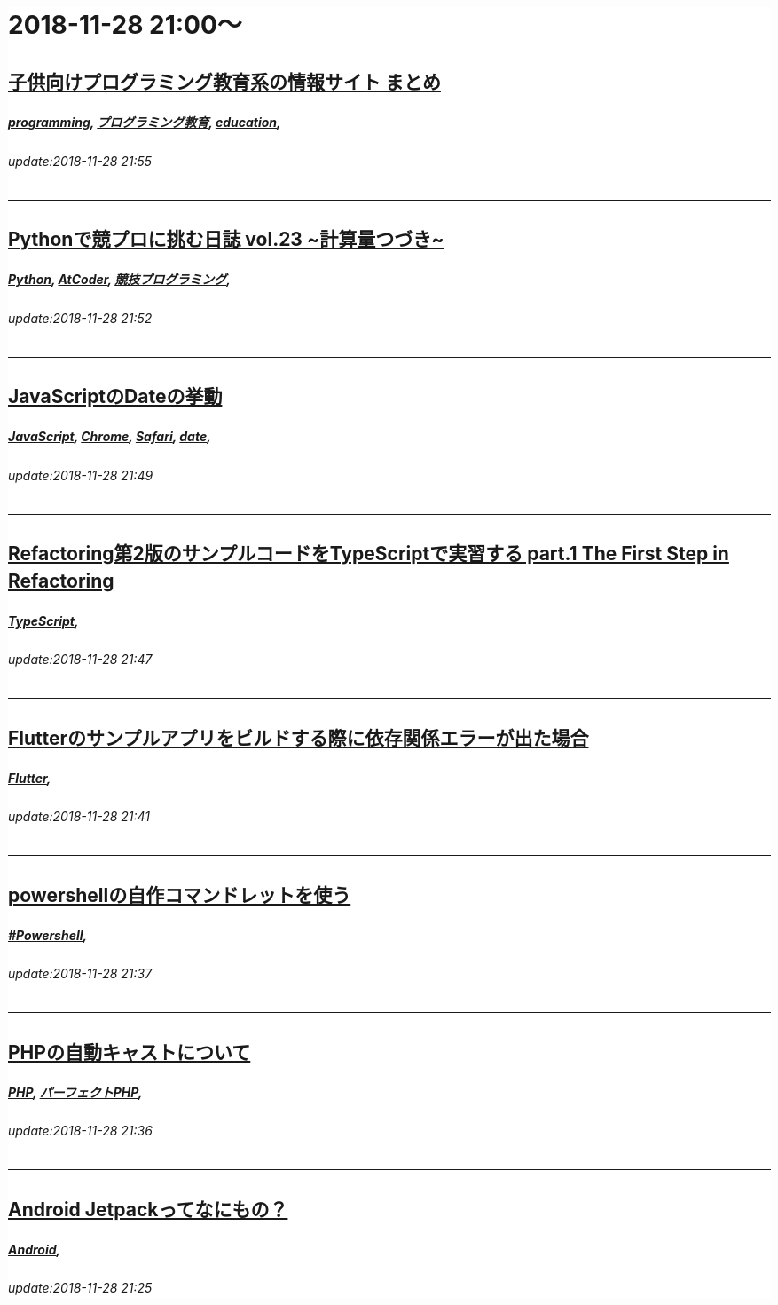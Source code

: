 # 2018-11-28 21:00～
## [子供向けプログラミング教育系の情報サイト まとめ](https://qiita.com/hiro9/items/07d34220b19e4ac54772)
##### [programming](https://qiita.com/tags/programming), [プログラミング教育](https://qiita.com/tags/プログラミング教育), [education](https://qiita.com/tags/education), 
###### update:2018-11-28 21:55
---
## [Pythonで競プロに挑む日誌 vol.23 ~計算量つづき~](https://qiita.com/4no3/items/2bc8fdbc418e495ead01)
##### [Python](https://qiita.com/tags/Python), [AtCoder](https://qiita.com/tags/AtCoder), [競技プログラミング](https://qiita.com/tags/競技プログラミング), 
###### update:2018-11-28 21:52
---
## [JavaScriptのDateの挙動](https://qiita.com/qoAop/items/3aab78ed4e9d466cfa79)
##### [JavaScript](https://qiita.com/tags/JavaScript), [Chrome](https://qiita.com/tags/Chrome), [Safari](https://qiita.com/tags/Safari), [date](https://qiita.com/tags/date), 
###### update:2018-11-28 21:49
---
## [Refactoring第2版のサンプルコードをTypeScriptで実習する part.1 The First Step in Refactoring](https://qiita.com/ryo511/items/709ca5747f409b295735)
##### [TypeScript](https://qiita.com/tags/TypeScript), 
###### update:2018-11-28 21:47
---
## [Flutterのサンプルアプリをビルドする際に依存関係エラーが出た場合](https://qiita.com/k_masa777/items/a3f5e5c50501baacf76b)
##### [Flutter](https://qiita.com/tags/Flutter), 
###### update:2018-11-28 21:41
---
## [powershellの自作コマンドレットを使う](https://qiita.com/ta9ma_0k/items/6b33d9d8f58a3c793ec0)
##### [#Powershell](https://qiita.com/tags/#Powershell), 
###### update:2018-11-28 21:37
---
## [PHPの自動キャストについて](https://qiita.com/shirayoshi/items/47a4741be68157de817f)
##### [PHP](https://qiita.com/tags/PHP), [パーフェクトPHP](https://qiita.com/tags/パーフェクトPHP), 
###### update:2018-11-28 21:36
---
## [Android Jetpackってなにもの？](https://qiita.com/k_masa777/items/c01c1de6ac763ce5c075)
##### [Android](https://qiita.com/tags/Android), 
###### update:2018-11-28 21:25